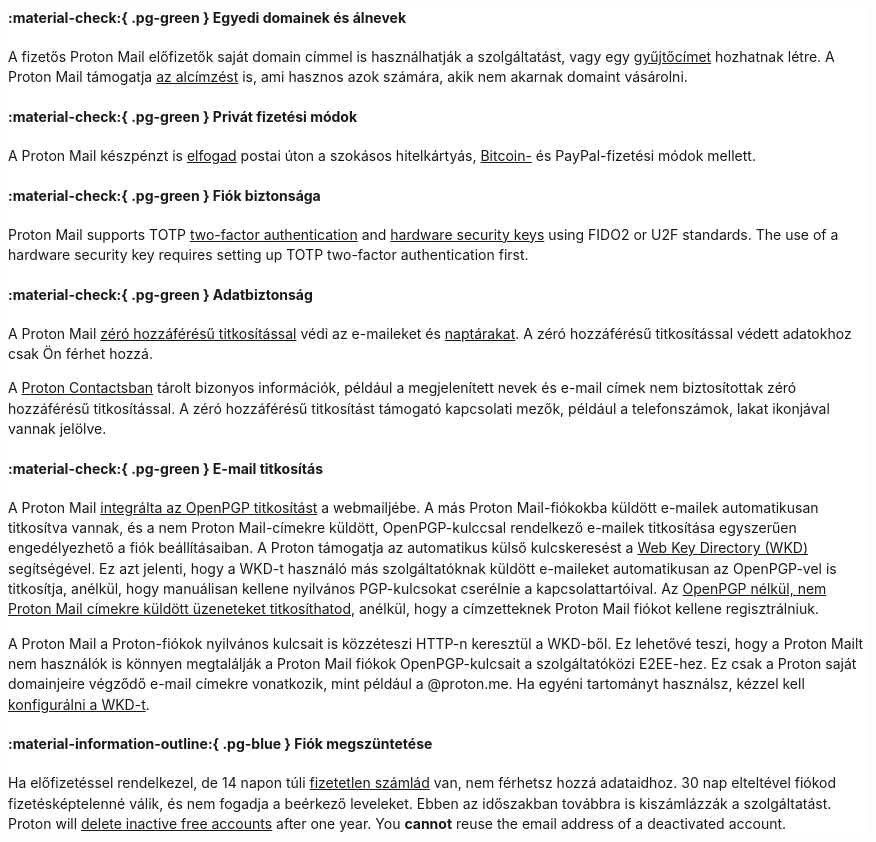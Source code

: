 #### :material-check:{ .pg-green } Egyedi domainek és álnevek

A fizetős Proton Mail előfizetők saját domain címmel is használhatják a szolgáltatást, vagy egy [gyűjtőcímet](https://proton.me/support/catch-all) hozhatnak létre. A Proton Mail támogatja [az alcímzést](https://proton.me/support/creating-aliases) is, ami hasznos azok számára, akik nem akarnak domaint vásárolni.

#### :material-check:{ .pg-green } Privát fizetési módok

A Proton Mail készpénzt is [elfogad](https://proton.me/support/payment-options) postai úton a szokásos hitelkártyás, [Bitcoin-](advanced/payments.md#other-coins-bitcoin-ethereum-etc) és PayPal-fizetési módok mellett.

#### :material-check:{ .pg-green } Fiók biztonsága

Proton Mail supports TOTP [two-factor authentication](https://proton.me/support/two-factor-authentication-2fa) and [hardware security keys](https://proton.me/support/2fa-security-key) using FIDO2 or U2F standards. The use of a hardware security key requires setting up TOTP two-factor authentication first.

#### :material-check:{ .pg-green } Adatbiztonság

A Proton Mail [zéró hozzáférésű titkosítással](https://proton.me/blog/zero-access-encryption) védi az e-maileket és [naptárakat](https://proton.me/news/protoncalendar-security-model). A zéró hozzáférésű titkosítással védett adatokhoz csak Ön férhet hozzá.

A [Proton Contactsban](https://proton.me/support/proton-contacts) tárolt bizonyos információk, például a megjelenített nevek és e-mail címek nem biztosítottak zéró hozzáférésű titkosítással. A zéró hozzáférésű titkosítást támogató kapcsolati mezők, például a telefonszámok, lakat ikonjával vannak jelölve.

#### :material-check:{ .pg-green } E-mail titkosítás

A Proton Mail [integrálta az OpenPGP titkosítást](https://proton.me/support/how-to-use-pgp) a webmailjébe. A más Proton Mail-fiókokba küldött e-mailek automatikusan titkosítva vannak, és a nem Proton Mail-címekre küldött, OpenPGP-kulccsal rendelkező e-mailek titkosítása egyszerűen engedélyezhető a fiók beállításaiban. A Proton támogatja az automatikus külső kulcskeresést a [Web Key Directory (WKD)](https://wiki.gnupg.org/WKD) segítségével. Ez azt jelenti, hogy a WKD-t használó más szolgáltatóknak küldött e-maileket automatikusan az OpenPGP-vel is titkosítja, anélkül, hogy manuálisan kellene nyilvános PGP-kulcsokat cserélnie a kapcsolattartóival. Az [OpenPGP nélkül, nem Proton Mail címekre küldött üzeneteket titkosíthatod](https://proton.me/support/password-protected-emails), anélkül, hogy a címzetteknek Proton Mail fiókot kellene regisztrálniuk.

A Proton Mail a Proton-fiókok nyilvános kulcsait is közzéteszi HTTP-n keresztül a WKD-ből. Ez lehetővé teszi, hogy a Proton Mailt nem használók is könnyen megtalálják a Proton Mail fiókok OpenPGP-kulcsait a szolgáltatóközi E2EE-hez. Ez csak a Proton saját domainjeire végződő e-mail címekre vonatkozik, mint például a @proton.me. Ha egyéni tartományt használsz, kézzel kell [konfigurálni a WKD-t](./basics/email-security.md#what-is-the-web-key-directory-standard).

#### :material-information-outline:{ .pg-blue } Fiók megszüntetése

Ha előfizetéssel rendelkezel, de 14 napon túli [fizetetlen számlád](https://proton.me/support/delinquency) van, nem férhetsz hozzá adataidhoz. 30 nap elteltével fiókod fizetésképtelenné válik, és nem fogadja a beérkező leveleket. Ebben az időszakban továbbra is kiszámlázzák a szolgáltatást. Proton will [delete inactive free accounts](https://proton.me/support/inactive-accounts) after one year. You **cannot** reuse the email address of a deactivated account.
